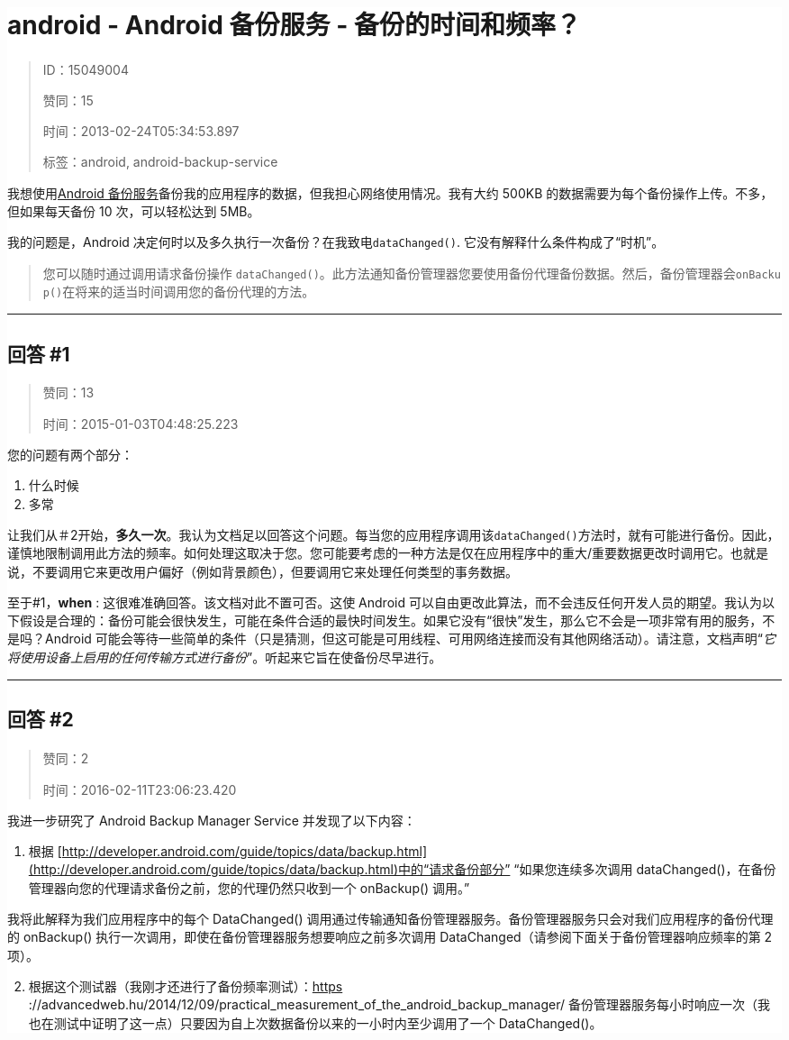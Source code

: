 # android - Android 备份服务 - 备份的时间和频率？

> ID：15049004
> 
> 赞同：15
> 
> 时间：2013-02-24T05:34:53.897
> 
> 标签：android, android-backup-service

我想使用[Android 备份服务](http://developer.android.com/google/backup/index.html)备份我的应用程序的数据，但我担心网络使用情况。我有大约 500KB 的数据需要为每个备份操作上传。不多，但如果每天备份 10 次，可以轻松达到 5MB。

我的问题是，Android 决定何时以及多久执行一次备份？在我致电`dataChanged()`. 它没有解释什么条件构成了“时机”。

> 您可以随时通过调用请求备份操作 `dataChanged()`。此方法通知备份管理器您要使用备份代理备份数据。然后，备份管理器会`onBackup()`在将来的适当时间调用您的备份代理的方法。

* * *

## 回答 #1

> 赞同：13
> 
> 时间：2015-01-03T04:48:25.223

您的问题有两个部分：

1.  什么时候
2.  多常

让我们从＃2开始，**多久一次**。我认为文档足以回答这个问题。每当您的应用程序调用该`dataChanged()`方法时，就有可能进行备份。因此，谨慎地限制调用此方法的频率。如何处理这取决于您。您可能要考虑的一种方法是仅在应用程序中的重大/重要数据更改时调用它。也就是说，不要调用它来更改用户偏好（例如背景颜色），但要调用它来处理任何类型的事务数据。

至于#1，**when** : 这很难准确回答。该文档对此不置可否。这使 Android 可以自由更改此算法，而不会违反任何开发人员的期望。我认为以下假设是合理的：备份可能会很快发生，可能在条件合适的最快时间发生。如果它没有“很快”发生，那么它不会是一项非常有用的服务，不是吗？Android 可能会等待一些简单的条件（只是猜测，但这可能是可用线程、可用网络连接而没有其他网络活动）。请注意，文档声明“*它将使用设备上启用的任何传输方式进行备份*”。听起来它旨在使备份尽早进行。

* * *

## 回答 #2

> 赞同：2
> 
> 时间：2016-02-11T23:06:23.420

我进一步研究了 Android Backup Manager Service 并发现了以下内容：

1.  根据 [http://developer.android.com/guide/topics/data/backup.html](http://developer.android.com/guide/topics/data/backup.html)中的“请求备份部分” “如果您连续多次调用 dataChanged()，在备份管理器向您的代理请求备份之前，您的代理仍然只收到一个 onBackup() 调用。”

我将此解释为我们应用程序中的每个 DataChanged() 调用通过传输通知备份管理器服务。备份管理器服务只会对我们应用程序的备份代理的 onBackup() 执行一次调用，即使在备份管理器服务想要响应之前多次调用 DataChanged（请参阅下面关于备份管理器响应频率的第 2 项）。

2.  根据这个测试器（我刚才还进行了备份频率测试）：[https](https://advancedweb.hu/2014/12/09/practical_measurement_of_the_android_backup_manager/) ://advancedweb.hu/2014/12/09/practical_measurement_of_the_android_backup_manager/ 备份管理器服务每小时响应一次（我也在测试中证明了这一点）只要因为自上次数据备份以来的一小时内至少调用了一个 DataChanged()。
